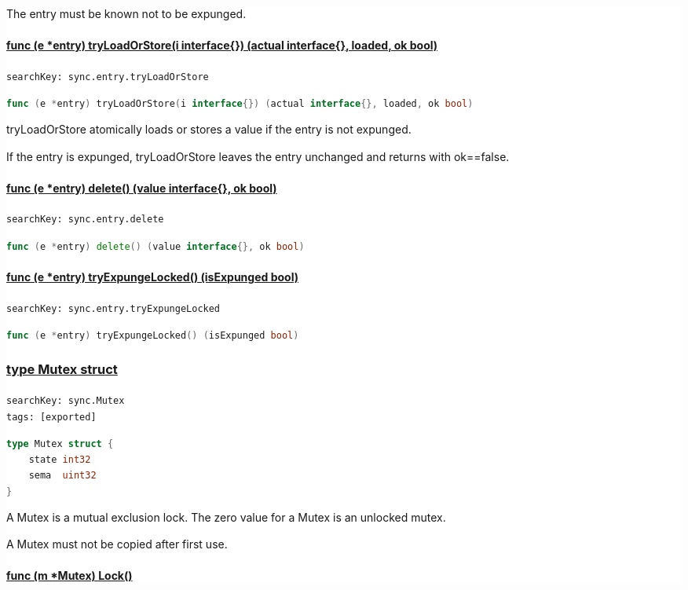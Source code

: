 The entry must be known not to be expunged. 

#### <a id="entry.tryLoadOrStore" href="#entry.tryLoadOrStore">func (e *entry) tryLoadOrStore(i interface{}) (actual interface{}, loaded, ok bool)</a>

```
searchKey: sync.entry.tryLoadOrStore
```

```Go
func (e *entry) tryLoadOrStore(i interface{}) (actual interface{}, loaded, ok bool)
```

tryLoadOrStore atomically loads or stores a value if the entry is not expunged. 

If the entry is expunged, tryLoadOrStore leaves the entry unchanged and returns with ok==false. 

#### <a id="entry.delete" href="#entry.delete">func (e *entry) delete() (value interface{}, ok bool)</a>

```
searchKey: sync.entry.delete
```

```Go
func (e *entry) delete() (value interface{}, ok bool)
```

#### <a id="entry.tryExpungeLocked" href="#entry.tryExpungeLocked">func (e *entry) tryExpungeLocked() (isExpunged bool)</a>

```
searchKey: sync.entry.tryExpungeLocked
```

```Go
func (e *entry) tryExpungeLocked() (isExpunged bool)
```

### <a id="Mutex" href="#Mutex">type Mutex struct</a>

```
searchKey: sync.Mutex
tags: [exported]
```

```Go
type Mutex struct {
	state int32
	sema  uint32
}
```

A Mutex is a mutual exclusion lock. The zero value for a Mutex is an unlocked mutex. 

A Mutex must not be copied after first use. 

#### <a id="Mutex.Lock" href="#Mutex.Lock">func (m *Mutex) Lock()</a>
